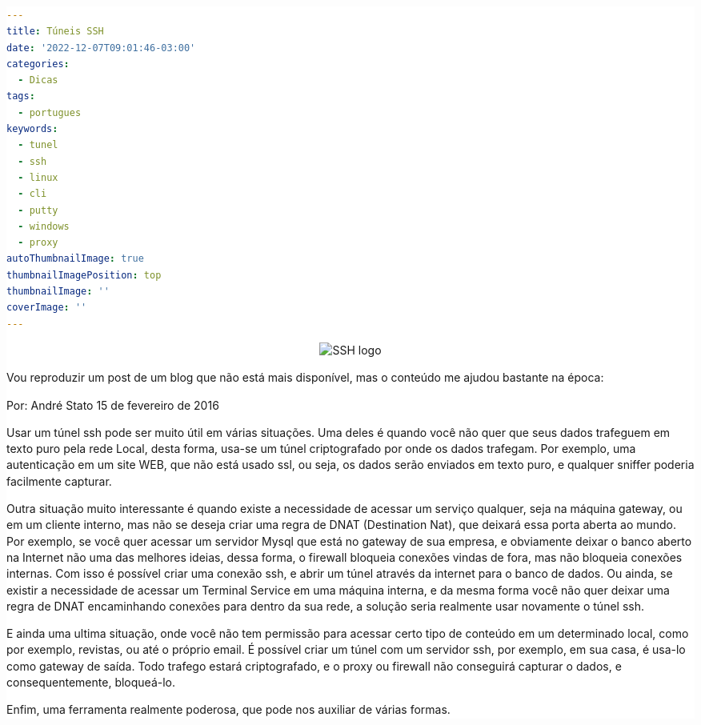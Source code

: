 ```yaml
---
title: Túneis SSH
date: '2022-12-07T09:01:46-03:00'
categories:
  - Dicas
tags:
  - portugues
keywords:
  - tunel
  - ssh
  - linux
  - cli
  - putty
  - windows
  - proxy
autoThumbnailImage: true
thumbnailImagePosition: top
thumbnailImage: ''
coverImage: ''
---
```

<p align="center">

<img src="/images/uploads/5064908.png" width="240" title="SSH logo">

</p>

Vou reproduzir um post de um blog que não está mais disponível, mas o conteúdo me ajudou bastante na época:

Por: André Stato 15 de fevereiro de 2016 

Usar um túnel ssh pode ser muito útil em várias situações. Uma deles é quando você não quer que seus dados trafeguem em texto puro pela rede Local, desta forma, usa-se um túnel criptografado por onde os dados trafegam.  Por exemplo, uma autenticação em um site WEB, que não está usado ssl, ou seja, os dados serão enviados em texto puro, e qualquer sniffer poderia facilmente capturar.

Outra situação muito interessante é quando existe a necessidade de acessar um serviço qualquer, seja na máquina gateway, ou em um cliente interno, mas não se deseja criar uma regra de DNAT (Destination Nat), que deixará essa porta aberta ao mundo. Por exemplo, se você quer acessar um servidor Mysql que está no gateway de sua empresa, e obviamente deixar o banco aberto na Internet não uma das melhores ideias, dessa forma, o firewall bloqueia conexões vindas de fora, mas não bloqueia conexões internas. Com isso é possível criar uma conexão ssh, e abrir um túnel através da internet para o banco de dados. Ou ainda, se existir a necessidade de acessar um Terminal Service em uma máquina interna, e da mesma forma você não quer deixar uma regra de DNAT encaminhando conexões para dentro da sua rede, a solução seria realmente usar novamente o túnel ssh.

E ainda uma ultima situação, onde você não tem permissão para acessar certo tipo de conteúdo em um determinado local, como por exemplo, revistas, ou até o próprio email. É possível criar um túnel com um servidor ssh, por exemplo, em sua casa, é usa-lo como gateway de saída. Todo trafego estará criptografado, e o proxy ou firewall não conseguirá capturar o dados, e consequentemente, bloqueá-lo.

Enfim, uma ferramenta realmente poderosa, que pode nos auxiliar de várias formas.
